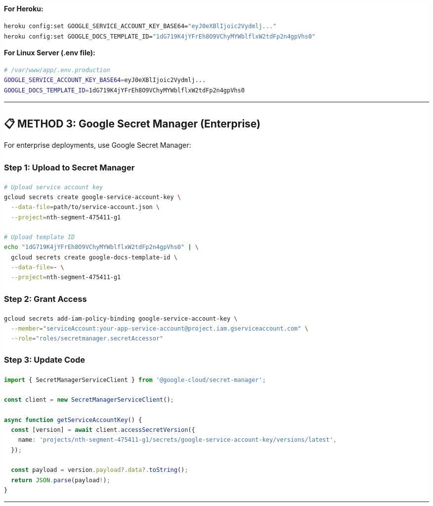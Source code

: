 **For Heroku:**

```bash
heroku config:set GOOGLE_SERVICE_ACCOUNT_KEY_BASE64="eyJ0eXBlIjoic2Vydmlj..."
heroku config:set GOOGLE_DOCS_TEMPLATE_ID="1dG719K4jYFrEh8O9VChyMYWblflxW2tdFp2n4gpVhs0"
```

**For Linux Server (.env file):**

```bash
# /var/www/app/.env.production
GOOGLE_SERVICE_ACCOUNT_KEY_BASE64=eyJ0eXBlIjoic2Vydmlj...
GOOGLE_DOCS_TEMPLATE_ID=1dG719K4jYFrEh8O9VChyMYWblflxW2tdFp2n4gpVhs0
```

---

## 📋 **METHOD 3: Google Secret Manager (Enterprise)**

For enterprise deployments, use Google Secret Manager:

### **Step 1: Upload to Secret Manager**

```bash
# Upload service account key
gcloud secrets create google-service-account-key \
  --data-file=path/to/service-account.json \
  --project=nth-segment-475411-g1

# Upload template ID
echo "1dG719K4jYFrEh8O9VChyMYWblflxW2tdFp2n4gpVhs0" | \
  gcloud secrets create google-docs-template-id \
  --data-file=- \
  --project=nth-segment-475411-g1
```

### **Step 2: Grant Access**

```bash
gcloud secrets add-iam-policy-binding google-service-account-key \
  --member="serviceAccount:your-app-service-account@project.iam.gserviceaccount.com" \
  --role="roles/secretmanager.secretAccessor"
```

### **Step 3: Update Code**

```typescript
import { SecretManagerServiceClient } from '@google-cloud/secret-manager';

const client = new SecretManagerServiceClient();

async function getServiceAccountKey() {
  const [version] = await client.accessSecretVersion({
    name: 'projects/nth-segment-475411-g1/secrets/google-service-account-key/versions/latest',
  });

  const payload = version.payload?.data?.toString();
  return JSON.parse(payload!);
}
```

---